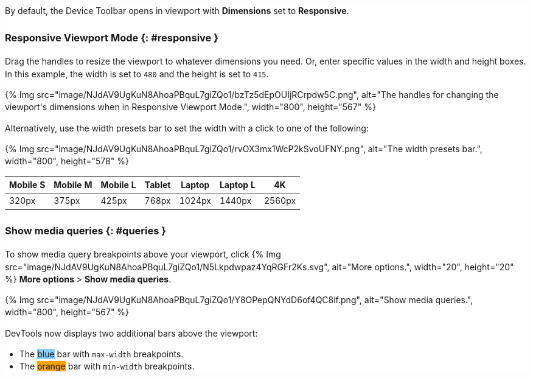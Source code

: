 By default, the Device Toolbar opens in viewport with **Dimensions** set to **Responsive**.

### Responsive Viewport Mode {: #responsive }

Drag the handles to resize the viewport to whatever dimensions you need. Or, enter specific values
in the width and height boxes. In this example, the width is set to `480` and the height is set to
`415`.

{% Img src="image/NJdAV9UgKuN8AhoaPBquL7giZQo1/bzTz5dEpOUIjRCrpdw5C.png", alt="The handles for changing the viewport's dimensions when in Responsive Viewport Mode.", width="800", height="567" %}

Alternatively, use the width presets bar to set the width with a click to one of the following:

{% Img src="image/NJdAV9UgKuN8AhoaPBquL7giZQo1/rvOX3mx1WcP2kSvoUFNY.png", alt="The width presets bar.", width="800", height="578" %}

<table>
<thead>
  <tr>
    <th>Mobile S</th>
    <th>Mobile M</th>
    <th>Mobile L</th>
    <th>Tablet</th>
    <th>Laptop</th>
    <th>Laptop L</th>
    <th>4K</th>
  </tr>
</thead>
<tbody>
  <tr>
    <td>320px</td>
    <td>375px</td>
    <td>425px</td>
    <td>768px</td>
    <td>1024px</td>
    <td>1440px</td>
    <td>2560px</td>
  </tr>
</tbody>
</table>

### Show media queries {: #queries }

To show media query breakpoints above your viewport, click {% Img src="image/NJdAV9UgKuN8AhoaPBquL7giZQo1/N5Lkpdwpaz4YqRGFr2Ks.svg", alt="More options.", width="20", height="20" %} **More options** > **Show media queries**.

{% Img src="image/NJdAV9UgKuN8AhoaPBquL7giZQo1/Y8OPepQNYdD6of4QC8if.png", alt="Show media queries.", width="800", height="567" %}

DevTools now displays two additional bars above the viewport:

- The <span style="background-color:lightskyblue">blue</span> bar with `max-width` breakpoints.
- The <span style="background-color:orange">orange</span> bar with `min-width` breakpoints.
